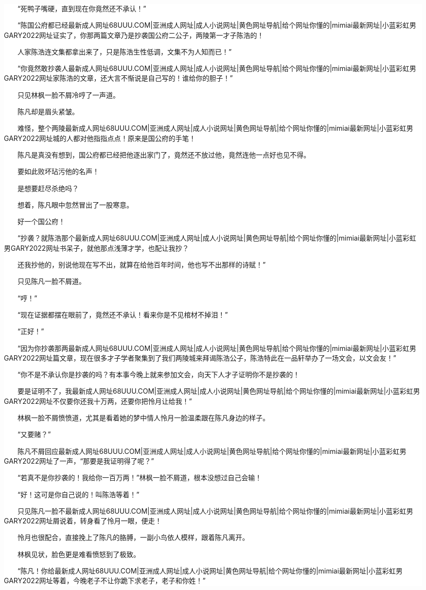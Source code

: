 　　“死鸭子嘴硬，直到现在你竟然还不承认！”

　　“陈国公府都已经最新成人网址68UUU.COM|亚洲成人网址|成人小说网址|黄色网址导航|给个网址你懂的|mimiai最新网址|小蓝彩虹男GARY2022网址证实了，你那两篇文章乃是抄袭国公府二公子，两陵第一才子陈浩的！

　　人家陈浩连文集都拿出来了，只是陈浩生性低调，文集不为人知而已！”

　　“你竟然敢抄袭人最新成人网址68UUU.COM|亚洲成人网址|成人小说网址|黄色网址导航|给个网址你懂的|mimiai最新网址|小蓝彩虹男GARY2022网址家陈浩的文章，还大言不惭说是自己写的！谁给你的胆子！”

　　只见林枫一脸不屑冷哼了一声道。

　　陈凡却是眉头紧皱。

　　难怪，整个两陵最新成人网址68UUU.COM|亚洲成人网址|成人小说网址|黄色网址导航|给个网址你懂的|mimiai最新网址|小蓝彩虹男GARY2022网址城的人都对他指指点点！原来是国公府的手笔！

　　陈凡是真没有想到，国公府都已经把他逐出家门了，竟然还不放过他，竟然连他一点好也见不得。

　　要如此败坏玷污他的名声！

　　是想要赶尽杀绝吗？

　　想着，陈凡眼中忽然冒出了一股寒意。

　　好一个国公府！

　　“抄袭？就陈浩那个最新成人网址68UUU.COM|亚洲成人网址|成人小说网址|黄色网址导航|给个网址你懂的|mimiai最新网址|小蓝彩虹男GARY2022网址书呆子，就他那点浅薄才学，也配让我抄？

　　还我抄他的，别说他现在写不出，就算在给他百年时间，他也写不出那样的诗赋！”

　　只见陈凡一脸不屑道。

　　“哼！”

　　“现在证据都摆在眼前了，竟然还不承认！看来你是不见棺材不掉泪！”

　　“正好！”

　　“因为你抄袭那两最新成人网址68UUU.COM|亚洲成人网址|成人小说网址|黄色网址导航|给个网址你懂的|mimiai最新网址|小蓝彩虹男GARY2022网址篇文章，现在很多才子学者聚集到了我们两陵城来拜谒陈浩公子，陈浩特此在一品轩举办了一场文会，以文会友！”

　　“你不是不承认你是抄袭的吗？有本事今晚上就来参加文会，向天下人才子证明你不是抄袭的！

　　要是证明不了，我最新成人网址68UUU.COM|亚洲成人网址|成人小说网址|黄色网址导航|给个网址你懂的|mimiai最新网址|小蓝彩虹男GARY2022网址不仅要你还我十万两，还要你把怜月让给我！”

　　林枫一脸不屑愤愤道，尤其是看着她的梦中情人怜月一脸温柔跟在陈凡身边的样子。

　　“又要赌？”

　　陈凡不屑回应最新成人网址68UUU.COM|亚洲成人网址|成人小说网址|黄色网址导航|给个网址你懂的|mimiai最新网址|小蓝彩虹男GARY2022网址了一声，“那要是我证明得了呢？”

　　“若真不是你抄袭的！我给你一百万两！”林枫一脸不屑道，根本没想过自己会输！

　　“好！这可是你自己说的！叫陈浩等着！”

　　只见陈凡一脸不最新成人网址68UUU.COM|亚洲成人网址|成人小说网址|黄色网址导航|给个网址你懂的|mimiai最新网址|小蓝彩虹男GARY2022网址屑说着，转身看了怜月一眼，便走！

　　怜月也很配合，直接挽上了陈凡的胳膊，一副小鸟依人模样，跟着陈凡离开。

　　林枫见状，脸色更是难看愤怒到了极致。

　　“陈凡！你给最新成人网址68UUU.COM|亚洲成人网址|成人小说网址|黄色网址导航|给个网址你懂的|mimiai最新网址|小蓝彩虹男GARY2022网址等着，今晚老子不让你跪下求老子，老子和你姓！”
